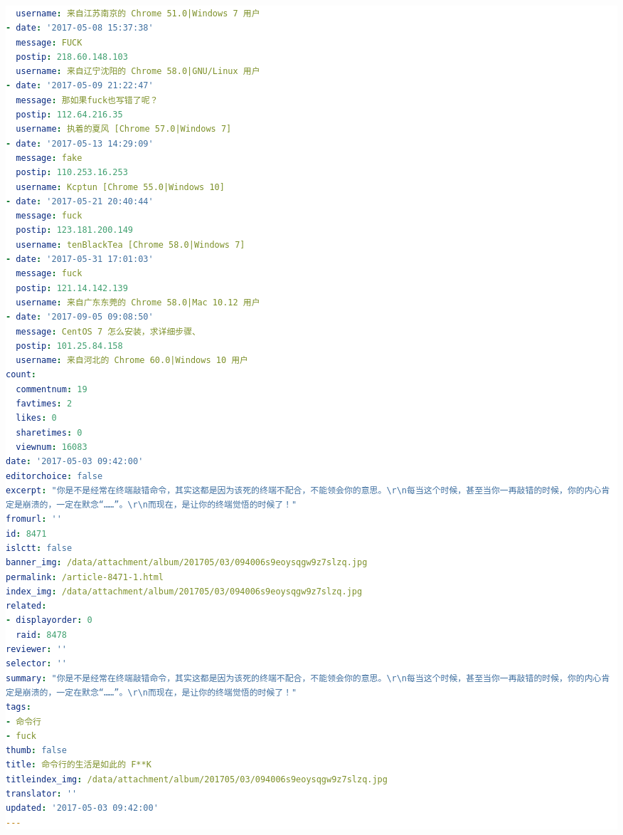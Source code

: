```yaml
  username: 来自江苏南京的 Chrome 51.0|Windows 7 用户
- date: '2017-05-08 15:37:38'
  message: FUCK
  postip: 218.60.148.103
  username: 来自辽宁沈阳的 Chrome 58.0|GNU/Linux 用户
- date: '2017-05-09 21:22:47'
  message: 那如果fuck也写错了呢？
  postip: 112.64.216.35
  username: 执着的夏风 [Chrome 57.0|Windows 7]
- date: '2017-05-13 14:29:09'
  message: fake
  postip: 110.253.16.253
  username: Kcptun [Chrome 55.0|Windows 10]
- date: '2017-05-21 20:40:44'
  message: fuck
  postip: 123.181.200.149
  username: tenBlackTea [Chrome 58.0|Windows 7]
- date: '2017-05-31 17:01:03'
  message: fuck
  postip: 121.14.142.139
  username: 来自广东东莞的 Chrome 58.0|Mac 10.12 用户
- date: '2017-09-05 09:08:50'
  message: CentOS 7 怎么安装，求详细步骤、
  postip: 101.25.84.158
  username: 来自河北的 Chrome 60.0|Windows 10 用户
count:
  commentnum: 19
  favtimes: 2
  likes: 0
  sharetimes: 0
  viewnum: 16083
date: '2017-05-03 09:42:00'
editorchoice: false
excerpt: "你是不是经常在终端敲错命令，其实这都是因为该死的终端不配合，不能领会你的意思。\r\n每当这个时候，甚至当你一再敲错的时候，你的内心肯定是崩溃的，一定在默念“……”。\r\n而现在，是让你的终端觉悟的时候了！"
fromurl: ''
id: 8471
islctt: false
banner_img: /data/attachment/album/201705/03/094006s9eoysqgw9z7slzq.jpg
permalink: /article-8471-1.html
index_img: /data/attachment/album/201705/03/094006s9eoysqgw9z7slzq.jpg
related:
- displayorder: 0
  raid: 8478
reviewer: ''
selector: ''
summary: "你是不是经常在终端敲错命令，其实这都是因为该死的终端不配合，不能领会你的意思。\r\n每当这个时候，甚至当你一再敲错的时候，你的内心肯定是崩溃的，一定在默念“……”。\r\n而现在，是让你的终端觉悟的时候了！"
tags:
- 命令行
- fuck
thumb: false
title: 命令行的生活是如此的 F**K
titleindex_img: /data/attachment/album/201705/03/094006s9eoysqgw9z7slzq.jpg
translator: ''
updated: '2017-05-03 09:42:00'
---
```
